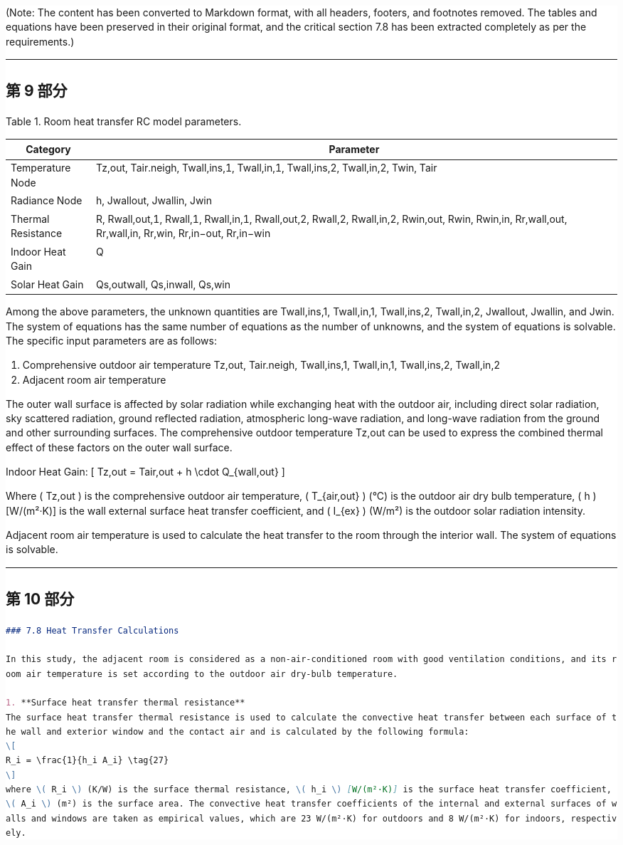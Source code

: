 (Note: The content has been converted to Markdown format, with all headers, footers, and footnotes removed. The tables and equations have been preserved in their original format, and the critical section 7.8 has been extracted completely as per the requirements.)

---

## 第 9 部分

Table 1. Room heat transfer RC model parameters.

| Category                     | Parameter                                                                                     |
|------------------------------|-----------------------------------------------------------------------------------------------|
| Temperature Node             | Tz,out, Tair.neigh, Twall,ins,1, Twall,in,1, Twall,ins,2, Twall,in,2, Twin, Tair            |
| Radiance Node                | h, Jwallout, Jwallin, Jwin                                                                   |
| Thermal Resistance            | R, Rwall,out,1, Rwall,1, Rwall,in,1, Rwall,out,2, Rwall,2, Rwall,in,2, Rwin,out, Rwin, Rwin,in, Rr,wall,out, Rr,wall,in, Rr,win, Rr,in−out, Rr,in−win |
| Indoor Heat Gain             | Q                                                                                             |
| Solar Heat Gain              | Qs,outwall, Qs,inwall, Qs,win                                                                |

Among the above parameters, the unknown quantities are Twall,ins,1, Twall,in,1, Twall,ins,2, Twall,in,2, Jwallout, Jwallin, and Jwin. The system of equations has the same number of equations as the number of unknowns, and the system of equations is solvable. The specific input parameters are as follows:

1. Comprehensive outdoor air temperature Tz,out, Tair.neigh, Twall,ins,1, Twall,in,1, Twall,ins,2, Twall,in,2
2. Adjacent room air temperature

The outer wall surface is affected by solar radiation while exchanging heat with the outdoor air, including direct solar radiation, sky scattered radiation, ground reflected radiation, atmospheric long-wave radiation, and long-wave radiation from the ground and other surrounding surfaces. The comprehensive outdoor temperature Tz,out can be used to express the combined thermal effect of these factors on the outer wall surface.

Indoor Heat Gain:
\[ Tz,out = Tair,out + h \cdot Q_{wall,out} \]

Where \( Tz,out \) is the comprehensive outdoor air temperature, \( T_{air,out} \) (°C) is the outdoor air dry bulb temperature, \( h \) [W/(m²·K)] is the wall external surface heat transfer coefficient, and \( I_{ex} \) (W/m²) is the outdoor solar radiation intensity.

Adjacent room air temperature is used to calculate the heat transfer to the room through the interior wall. The system of equations is solvable.

---

## 第 10 部分

```markdown
### 7.8 Heat Transfer Calculations

In this study, the adjacent room is considered as a non-air-conditioned room with good ventilation conditions, and its room air temperature is set according to the outdoor air dry-bulb temperature.

1. **Surface heat transfer thermal resistance**
The surface heat transfer thermal resistance is used to calculate the convective heat transfer between each surface of the wall and exterior window and the contact air and is calculated by the following formula:
\[
R_i = \frac{1}{h_i A_i} \tag{27}
\]
where \( R_i \) (K/W) is the surface thermal resistance, \( h_i \) [W/(m²·K)] is the surface heat transfer coefficient, \( A_i \) (m²) is the surface area. The convective heat transfer coefficients of the internal and external surfaces of walls and windows are taken as empirical values, which are 23 W/(m²·K) for outdoors and 8 W/(m²·K) for indoors, respectively.
```